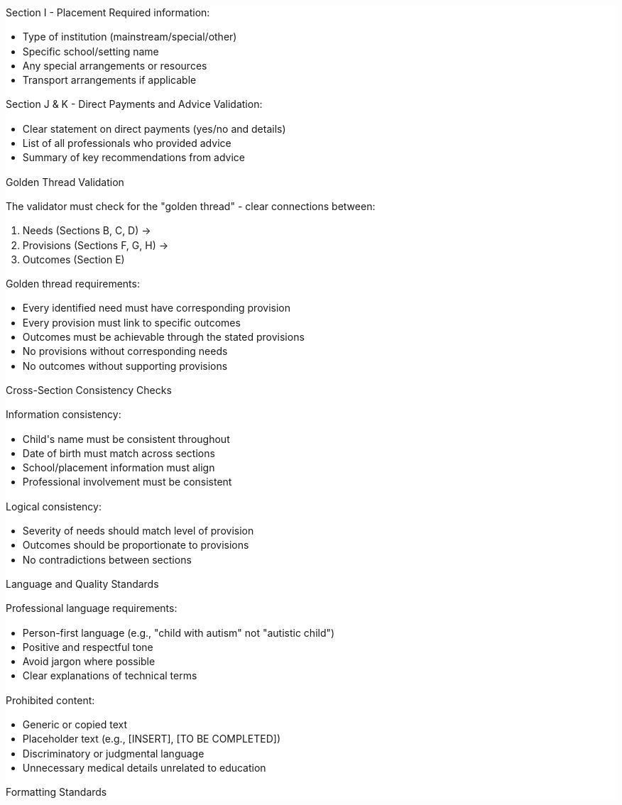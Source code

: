 Section I - Placement
Required information:
- Type of institution (mainstream/special/other)
- Specific school/setting name
- Any special arrangements or resources
- Transport arrangements if applicable

Section J & K - Direct Payments and Advice
Validation:
- Clear statement on direct payments (yes/no and details)
- List of all professionals who provided advice
- Summary of key recommendations from advice

Golden Thread Validation

The validator must check for the "golden thread" - clear connections between:
1. Needs (Sections B, C, D) ->
2. Provisions (Sections F, G, H) ->
3. Outcomes (Section E)

Golden thread requirements:
- Every identified need must have corresponding provision
- Every provision must link to specific outcomes
- Outcomes must be achievable through the stated provisions
- No provisions without corresponding needs
- No outcomes without supporting provisions

Cross-Section Consistency Checks

Information consistency:
- Child's name must be consistent throughout
- Date of birth must match across sections
- School/placement information must align
- Professional involvement must be consistent

Logical consistency:
- Severity of needs should match level of provision
- Outcomes should be proportionate to provisions
- No contradictions between sections

Language and Quality Standards

Professional language requirements:
- Person-first language (e.g., "child with autism" not "autistic child")
- Positive and respectful tone
- Avoid jargon where possible
- Clear explanations of technical terms

Prohibited content:
- Generic or copied text
- Placeholder text (e.g., [INSERT], [TO BE COMPLETED])
- Discriminatory or judgmental language
- Unnecessary medical details unrelated to education

Formatting Standards
